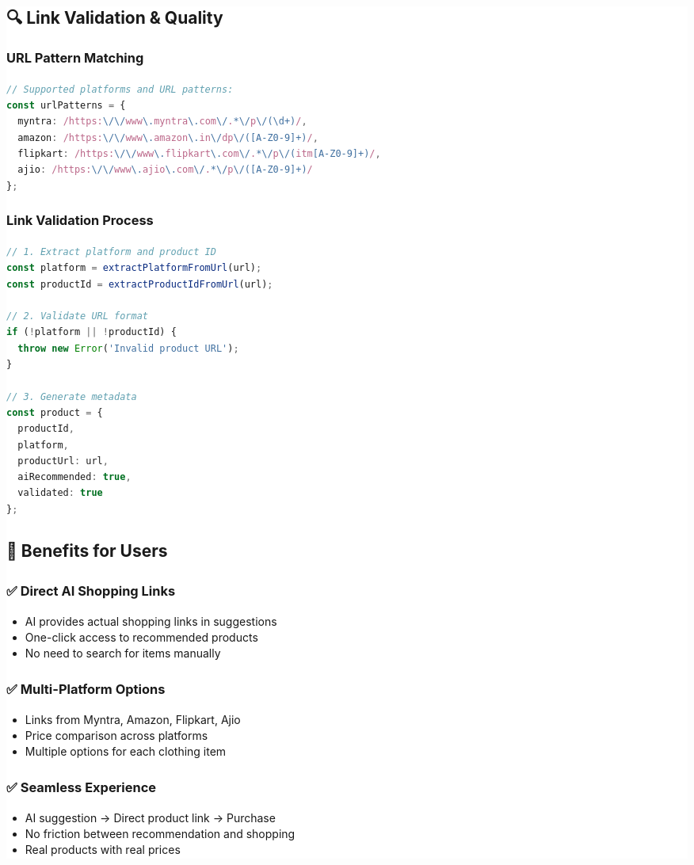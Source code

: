 ## 🔍 **Link Validation & Quality**

### **URL Pattern Matching**
```typescript
// Supported platforms and URL patterns:
const urlPatterns = {
  myntra: /https:\/\/www\.myntra\.com\/.*\/p\/(\d+)/,
  amazon: /https:\/\/www\.amazon\.in\/dp\/([A-Z0-9]+)/,
  flipkart: /https:\/\/www\.flipkart\.com\/.*\/p\/(itm[A-Z0-9]+)/,
  ajio: /https:\/\/www\.ajio\.com\/.*\/p\/([A-Z0-9]+)/
};
```

### **Link Validation Process**
```typescript
// 1. Extract platform and product ID
const platform = extractPlatformFromUrl(url);
const productId = extractProductIdFromUrl(url);

// 2. Validate URL format
if (!platform || !productId) {
  throw new Error('Invalid product URL');
}

// 3. Generate metadata
const product = {
  productId,
  platform,
  productUrl: url,
  aiRecommended: true,
  validated: true
};
```

## 🎉 **Benefits for Users**

### **✅ Direct AI Shopping Links**
- AI provides actual shopping links in suggestions
- One-click access to recommended products
- No need to search for items manually

### **✅ Multi-Platform Options**
- Links from Myntra, Amazon, Flipkart, Ajio
- Price comparison across platforms
- Multiple options for each clothing item

### **✅ Seamless Experience**
- AI suggestion → Direct product link → Purchase
- No friction between recommendation and shopping
- Real products with real prices
